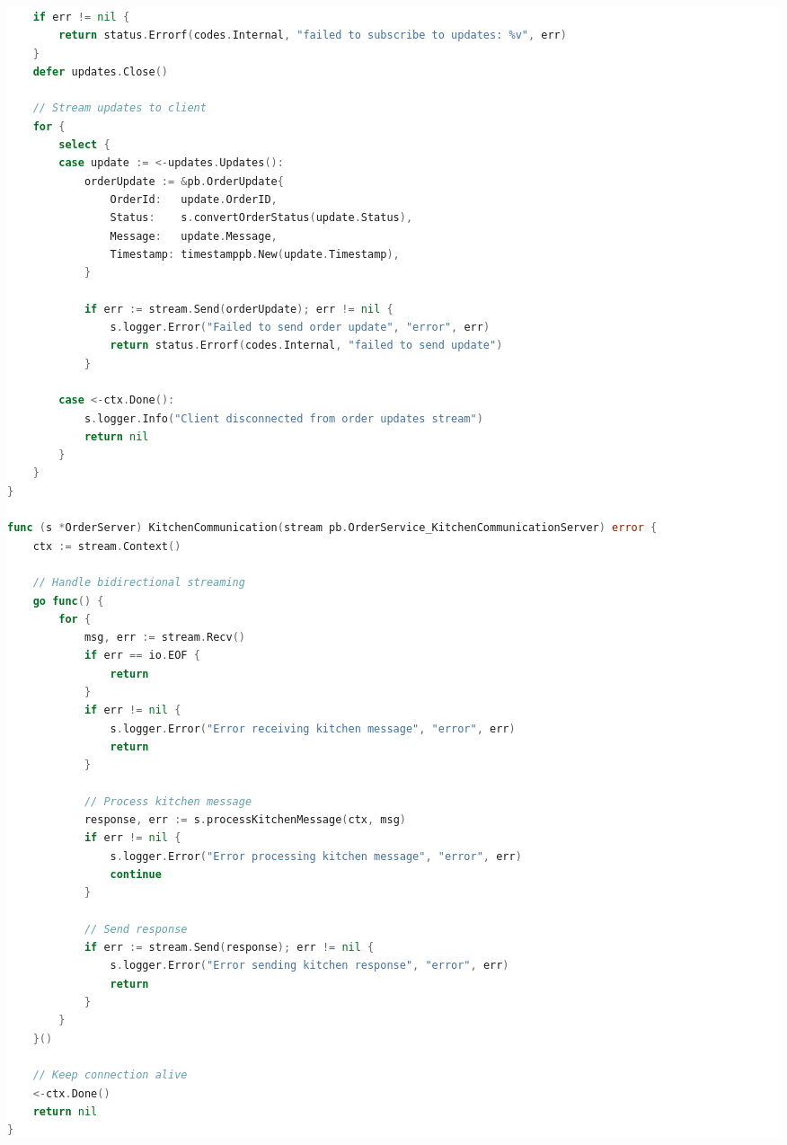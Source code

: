 ```go
    if err != nil {
        return status.Errorf(codes.Internal, "failed to subscribe to updates: %v", err)
    }
    defer updates.Close()
    
    // Stream updates to client
    for {
        select {
        case update := <-updates.Updates():
            orderUpdate := &pb.OrderUpdate{
                OrderId:   update.OrderID,
                Status:    s.convertOrderStatus(update.Status),
                Message:   update.Message,
                Timestamp: timestamppb.New(update.Timestamp),
            }
            
            if err := stream.Send(orderUpdate); err != nil {
                s.logger.Error("Failed to send order update", "error", err)
                return status.Errorf(codes.Internal, "failed to send update")
            }
            
        case <-ctx.Done():
            s.logger.Info("Client disconnected from order updates stream")
            return nil
        }
    }
}

func (s *OrderServer) KitchenCommunication(stream pb.OrderService_KitchenCommunicationServer) error {
    ctx := stream.Context()
    
    // Handle bidirectional streaming
    go func() {
        for {
            msg, err := stream.Recv()
            if err == io.EOF {
                return
            }
            if err != nil {
                s.logger.Error("Error receiving kitchen message", "error", err)
                return
            }
            
            // Process kitchen message
            response, err := s.processKitchenMessage(ctx, msg)
            if err != nil {
                s.logger.Error("Error processing kitchen message", "error", err)
                continue
            }
            
            // Send response
            if err := stream.Send(response); err != nil {
                s.logger.Error("Error sending kitchen response", "error", err)
                return
            }
        }
    }()
    
    // Keep connection alive
    <-ctx.Done()
    return nil
}
```